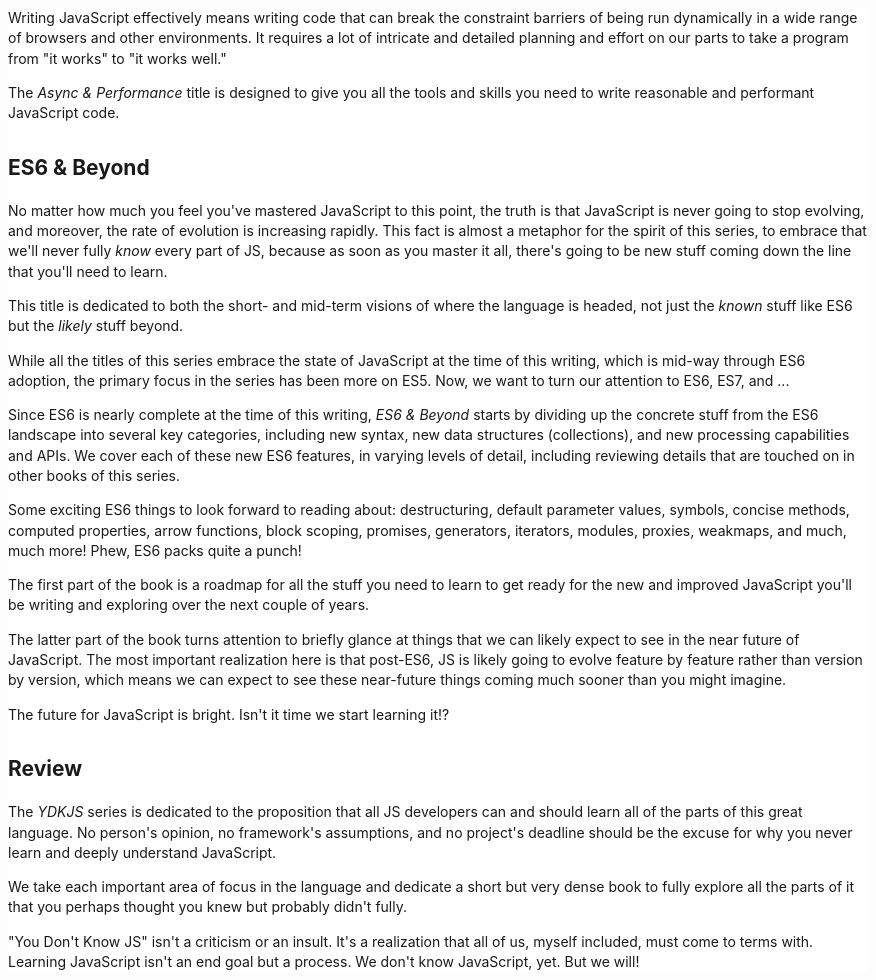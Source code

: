 Writing JavaScript effectively means writing code that can break the constraint barriers of being run dynamically in a wide range of browsers and other environments. It requires a lot of intricate and detailed planning and effort on our parts to take a program from "it works" to "it works well."

The *Async & Performance* title is designed to give you all the tools and skills you need to write reasonable and performant JavaScript code.

## ES6 & Beyond

No matter how much you feel you've mastered JavaScript to this point, the truth is that JavaScript is never going to stop evolving, and moreover, the rate of evolution is increasing rapidly. This fact is almost a metaphor for the spirit of this series, to embrace that we'll never fully *know* every part of JS, because as soon as you master it all, there's going to be new stuff coming down the line that you'll need to learn.

This title is dedicated to both the short- and mid-term visions of where the language is headed, not just the *known* stuff like ES6 but the *likely* stuff beyond.

While all the titles of this series embrace the state of JavaScript at the time of this writing, which is mid-way through ES6 adoption, the primary focus in the series has been more on ES5. Now, we want to turn our attention to ES6, ES7, and ...

Since ES6 is nearly complete at the time of this writing, *ES6 & Beyond* starts by dividing up the concrete stuff from the ES6 landscape into several key categories, including new syntax, new data structures (collections), and new processing capabilities and APIs. We cover each of these new ES6 features, in varying levels of detail, including reviewing details that are touched on in other books of this series.

Some exciting ES6 things to look forward to reading about: destructuring, default parameter values, symbols, concise methods, computed properties, arrow functions, block scoping, promises, generators, iterators, modules, proxies, weakmaps, and much, much more! Phew, ES6 packs quite a punch!

The first part of the book is a roadmap for all the stuff you need to learn to get ready for the new and improved JavaScript you'll be writing and exploring over the next couple of years.

The latter part of the book turns attention to briefly glance at things that we can likely expect to see in the near future of JavaScript. The most important realization here is that post-ES6, JS is likely going to evolve feature by feature rather than version by version, which means we can expect to see these near-future things coming much sooner than you might imagine.

The future for JavaScript is bright. Isn't it time we start learning it!?

## Review

The *YDKJS* series is dedicated to the proposition that all JS developers can and should learn all of the parts of this great language. No person's opinion, no framework's assumptions, and no project's deadline should be the excuse for why you never learn and deeply understand JavaScript.

We take each important area of focus in the language and dedicate a short but very dense book to fully explore all the parts of it that you perhaps thought you knew but probably didn't fully.

"You Don't Know JS" isn't a criticism or an insult. It's a realization that all of us, myself included, must come to terms with. Learning JavaScript isn't an end goal but a process. We don't know JavaScript, yet. But we will!
